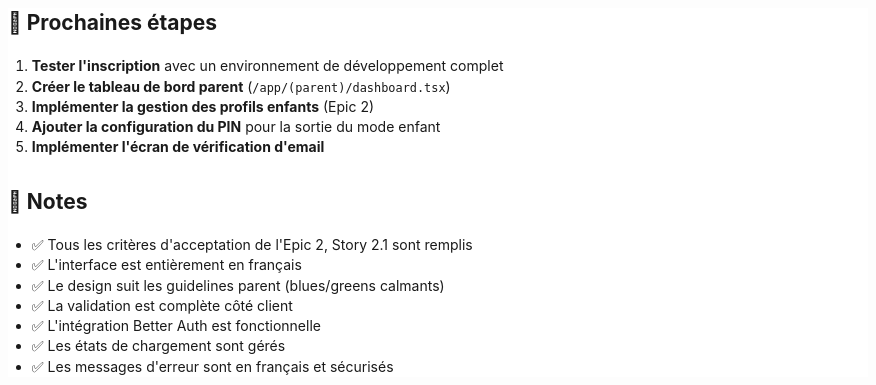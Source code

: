## 🎯 Prochaines étapes

1. **Tester l'inscription** avec un environnement de développement complet
2. **Créer le tableau de bord parent** (`/app/(parent)/dashboard.tsx`)
3. **Implémenter la gestion des profils enfants** (Epic 2)
4. **Ajouter la configuration du PIN** pour la sortie du mode enfant
5. **Implémenter l'écran de vérification d'email**

## 📝 Notes

- ✅ Tous les critères d'acceptation de l'Epic 2, Story 2.1 sont remplis
- ✅ L'interface est entièrement en français
- ✅ Le design suit les guidelines parent (blues/greens calmants)
- ✅ La validation est complète côté client
- ✅ L'intégration Better Auth est fonctionnelle
- ✅ Les états de chargement sont gérés
- ✅ Les messages d'erreur sont en français et sécurisés